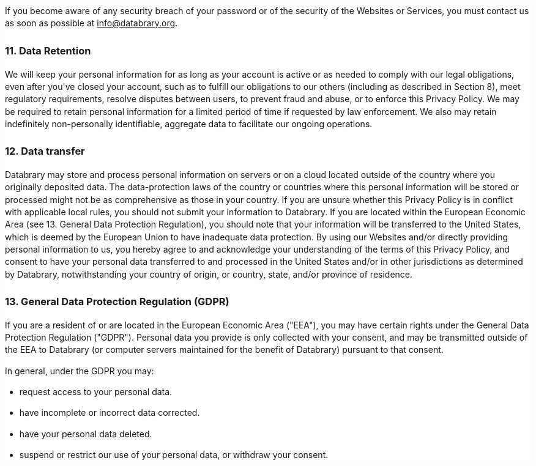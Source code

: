 If you become aware of any security breach of your password or of the
security of the Websites or Services, you must contact us as soon as
possible at <info@databrary.org>.

### 11. Data Retention

We will keep your personal information for as long as your account is
active or as needed to comply with our legal obligations, even after
you\'ve closed your account, such as to fulfill our obligations to our
others (including as described in Section 8), meet regulatory
requirements, resolve disputes between users, to prevent fraud and
abuse, or to enforce this Privacy Policy. We may be required to retain
personal information for a limited period of time if requested by law
enforcement. We also may retain indefinitely non-personally
identifiable, aggregate data to facilitate our ongoing operations.

### 12. Data transfer

Databrary may store and process personal information on servers or on a
cloud located outside of the country where you originally deposited
data. The data-protection laws of the country or countries where this
personal information will be stored or processed might not be as
comprehensive as those in your country. If you are unsure whether this
Privacy Policy is in conflict with applicable local rules, you should
not submit your information to Databrary. If you are located within the
European Economic Area (see 13. General Data Protection Regulation), you
should note that your information will be transferred to the United
States, which is deemed by the European Union to have inadequate data
protection. By using our Websites and/or directly providing personal
information to us, you hereby agree to and acknowledge your
understanding of the terms of this Privacy Policy, and consent to have
your personal data transferred to and processed in the United States
and/or in other jurisdictions as determined by Databrary,
notwithstanding your country of origin, or country, state, and/or
province of residence.

### 13. General Data Protection Regulation (GDPR)

If you are a resident of or are located in the European Economic Area
("EEA"), you may have certain rights under the General Data Protection
Regulation ("GDPR"). Personal data you provide is only collected with
your consent, and may be transmitted outside of the EEA to Databrary (or
computer servers maintained for the benefit of Databrary) pursuant to
that consent.

In general, under the GDPR you may:

- request access to your personal data.

- have incomplete or incorrect data corrected.

- have your personal data deleted.

- suspend or restrict our use of your personal data, or withdraw your
    consent.
